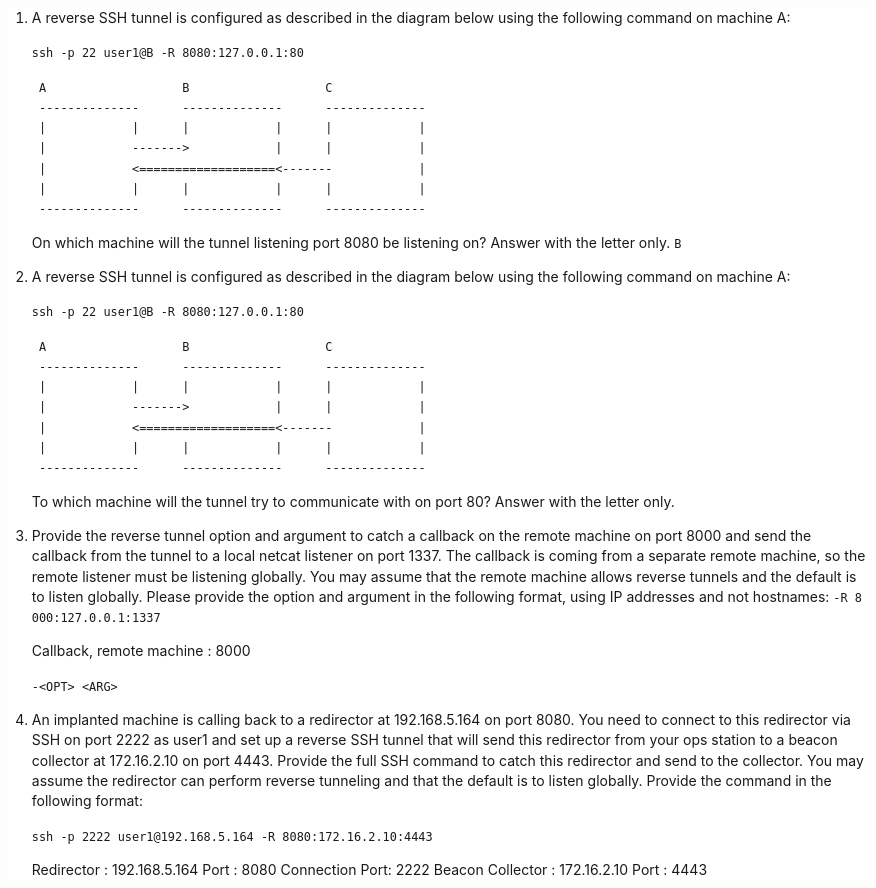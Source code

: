 1. A reverse SSH tunnel is configured as described in the diagram below using the following command on machine A:

    `ssh -p 22 user1@B -R 8080:127.0.0.1:80`

        A                   B                   C
        --------------      --------------      --------------
        |            |      |            |      |            |
        |            ------->            |      |            |
        |            <===================<-------            |
        |            |      |            |      |            |
        --------------      --------------      --------------

    On which machine will the tunnel listening port 8080 be listening on? Answer with the letter only. `B`

2. A reverse SSH tunnel is configured as described in the diagram below using the following command on machine A:

    `ssh -p 22 user1@B -R 8080:127.0.0.1:80`

        A                   B                   C
        --------------      --------------      --------------
        |            |      |            |      |            |
        |            ------->            |      |            |
        |            <===================<-------            |
        |            |      |            |      |            |
        --------------      --------------      --------------

    To which machine will the tunnel try to communicate with on port 80? Answer with the letter only.

3. Provide the reverse tunnel option and argument to catch a callback on the remote machine on port 8000 and send the callback from the tunnel to a local netcat listener on port 1337. The callback is coming from a separate remote machine, so the remote listener must be listening globally. You may assume that the remote machine allows reverse tunnels and the default is to listen globally. Please provide the option and argument in the following format, using IP addresses and not hostnames: `-R 8000:127.0.0.1:1337`

    Callback, remote machine : 8000

    `-<OPT> <ARG>`

4. An implanted machine is calling back to a redirector at 192.168.5.164 on port 8080. You need to connect to this redirector via SSH on port 2222 as user1 and set up a reverse SSH tunnel that will send this redirector from your ops station to a beacon collector at 172.16.2.10 on port 4443. Provide the full SSH command to catch this redirector and send to the collector. You may assume the redirector can perform reverse tunneling and that the default is to listen globally. Provide the command in the following format:

    `ssh -p 2222 user1@192.168.5.164 -R 8080:172.16.2.10:4443`

    Redirector : 192.168.5.164
        Port : 8080
    Connection Port: 2222
    Beacon Collector : 172.16.2.10
        Port : 4443
